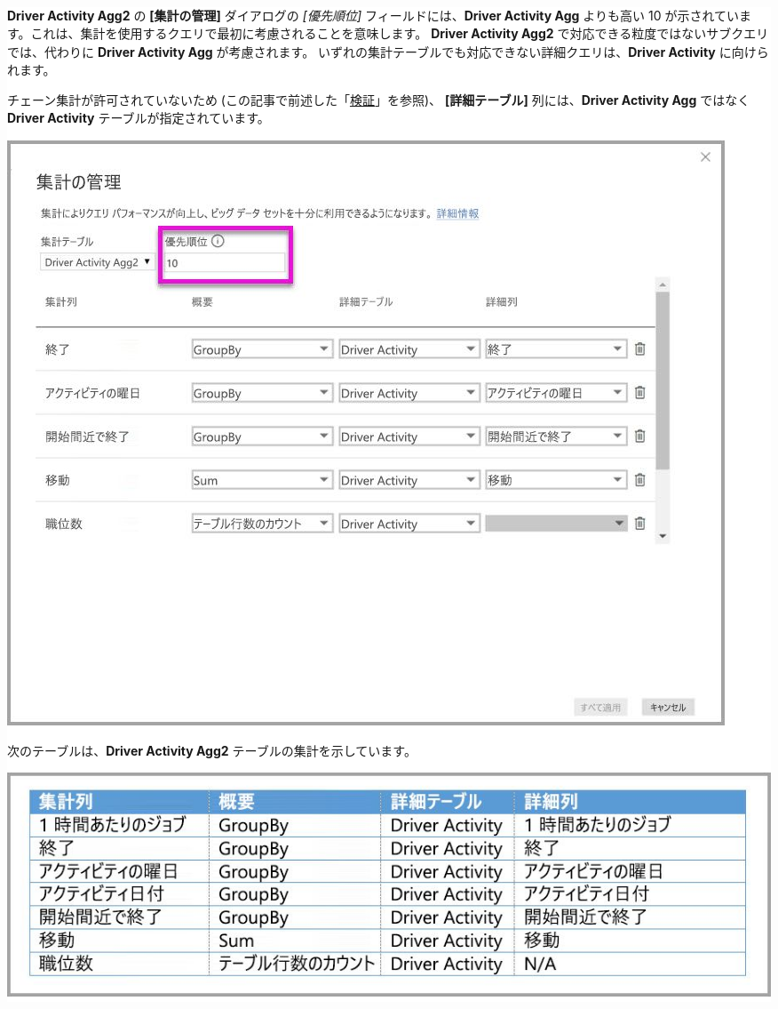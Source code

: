 **Driver Activity Agg2** の **[集計の管理]** ダイアログの *[優先順位]* フィールドには、**Driver Activity Agg** よりも高い 10 が示されています。これは、集計を使用するクエリで最初に考慮されることを意味します。 **Driver Activity Agg2** で対応できる粒度ではないサブクエリでは、代わりに **Driver Activity Agg** が考慮されます。 いずれの集計テーブルでも対応できない詳細クエリは、**Driver Activity** に向けられます。

チェーン集計が許可されていないため (この記事で前述した「[検証](#validations)」を参照)、 **[詳細テーブル]** 列には、**Driver Activity Agg** ではなく **Driver Activity** テーブルが指定されています。

![[集計の管理] ダイアログ](media/desktop-aggregations/aggregations_14.jpg)

次のテーブルは、**Driver Activity Agg2** テーブルの集計を示しています。

![Driver Activity Agg2 集計テーブル](media/desktop-aggregations/aggregations-table_03.jpg)
